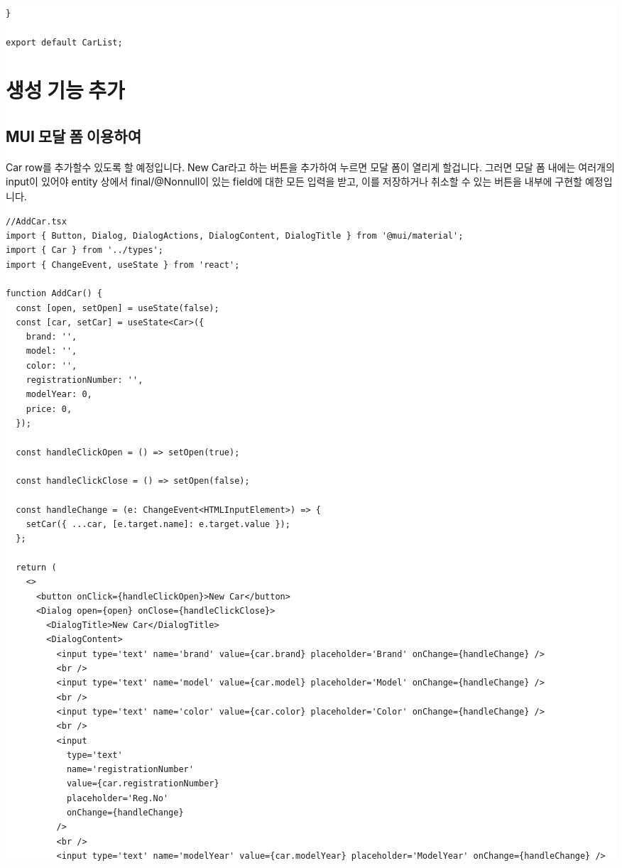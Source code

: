 ```tsx
}

export default CarList;
```

# 생성 기능 추가

## MUI 모달 폼 이용하여

Car row를 추가할수 있도록 할 예정입니다. New Car라고 하는 버튼을 추가하여 누르면 모달 폼이 열리게 할겁니다. 그러면 모달 폼 내에는 여러개의 input이 있어야 entity 상에서 final/@Nonnull이 있는 field에 대한 모든 입력을 받고, 이를 저장하거나 취소할 수 있는 버튼을 내부에 구현할 예정입니다.

```tsx
//AddCar.tsx
import { Button, Dialog, DialogActions, DialogContent, DialogTitle } from '@mui/material';
import { Car } from '../types';
import { ChangeEvent, useState } from 'react';

function AddCar() {
  const [open, setOpen] = useState(false);
  const [car, setCar] = useState<Car>({
    brand: '',
    model: '',
    color: '',
    registrationNumber: '',
    modelYear: 0,
    price: 0,
  });

  const handleClickOpen = () => setOpen(true);

  const handleClickClose = () => setOpen(false);

  const handleChange = (e: ChangeEvent<HTMLInputElement>) => {
    setCar({ ...car, [e.target.name]: e.target.value });
  };

  return (
    <>
      <button onClick={handleClickOpen}>New Car</button>
      <Dialog open={open} onClose={handleClickClose}>
        <DialogTitle>New Car</DialogTitle>
        <DialogContent>
          <input type='text' name='brand' value={car.brand} placeholder='Brand' onChange={handleChange} />
          <br />
          <input type='text' name='model' value={car.model} placeholder='Model' onChange={handleChange} />
          <br />
          <input type='text' name='color' value={car.color} placeholder='Color' onChange={handleChange} />
          <br />
          <input
            type='text'
            name='registrationNumber'
            value={car.registrationNumber}
            placeholder='Reg.No'
            onChange={handleChange}
          />
          <br />
          <input type='text' name='modelYear' value={car.modelYear} placeholder='ModelYear' onChange={handleChange} />
```